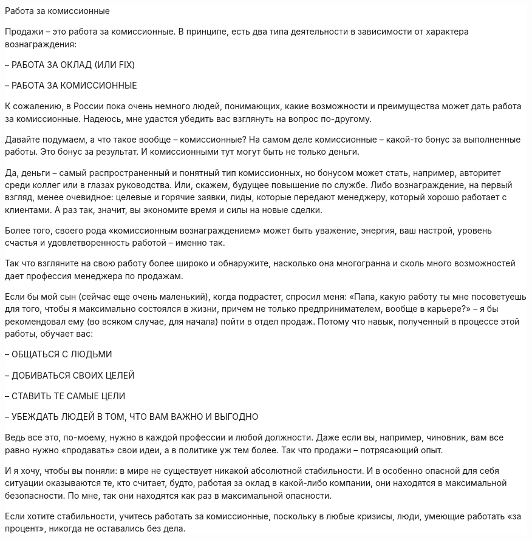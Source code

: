 Работа за комиссионные

Продажи – это работа за комиссионные. В принципе, есть два типа
деятельности в зависимости от характера вознаграждения:

– РАБОТА ЗА ОКЛАД (ИЛИ FIX)

– РАБОТА ЗА КОМИССИОННЫЕ

К сожалению, в России пока очень немного людей, понимающих, какие
возможности и преимущества может дать работа за комиссионные. Надеюсь,
мне удастся убедить вас взглянуть на вопрос по-другому.

Давайте подумаем, а что такое вообще – комиссионные? На самом деле
комиссионные – какой-то бонус за выполненные работы. Это бонус за
результат. И комиссионными тут могут быть не только деньги.

Да, деньги – самый распространенный и понятный тип комиссионных, но
бонусом может стать, например, авторитет среди коллег или в глазах
руководства. Или, скажем, будущее повышение по службе. Либо
вознаграждение, на первый взгляд, менее очевидное: целевые и горячие
заявки, лиды, которые передают менеджеру, который хорошо работает с
клиентами. А раз так, значит, вы экономите время и силы на новые сделки.

Более того, своего рода «комиссионным вознаграждением» может быть
уважение, энергия, ваш настрой, уровень счастья и удовлетворенность
работой – именно так.

Так что взгляните на свою работу более широко и обнаружите, насколько
она многогранна и сколь много возможностей дает профессия менеджера по
продажам.

Если бы мой сын (сейчас еще очень маленький), когда подрастет, спросил
меня: «Папа, какую работу ты мне посоветуешь для того, чтобы я
максимально состоялся в жизни, причем не только предпринимателем, вообще
в карьере?» – я бы рекомендовал ему (во всяком случае, для начала) пойти
в отдел продаж. Потому что навык, полученный в процессе этой работы,
обучает вас:

– ОБЩАТЬСЯ С ЛЮДЬМИ

– ДОБИВАТЬСЯ СВОИХ ЦЕЛЕЙ

– СТАВИТЬ ТЕ САМЫЕ ЦЕЛИ

– УБЕЖДАТЬ ЛЮДЕЙ В ТОМ, ЧТО ВАМ ВАЖНО И ВЫГОДНО

Ведь все это, по-моему, нужно в каждой профессии и любой должности. Даже
если вы, например, чиновник, вам все равно нужно «продавать» свои идеи,
а в политике уж тем более. Так что продажи – потрясающий опыт.

И я хочу, чтобы вы поняли: в мире не существует никакой абсолютной
стабильности. И в особенно опасной для себя ситуации оказываются те, кто
считает, будто, работая за оклад в какой-либо компании, они находятся в
максимальной безопасности. По мне, так они находятся как раз в
максимальной опасности.

Если хотите стабильности, учитесь работать за комиссионные, поскольку в
любые кризисы, люди, умеющие работать «за процент», никогда не
оставались без дела.
